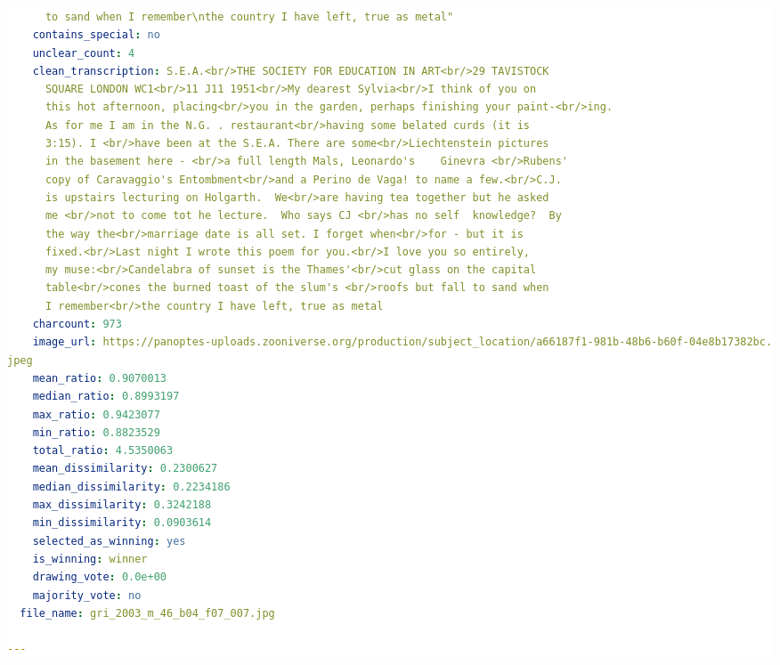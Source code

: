 ```yaml
      to sand when I remember\nthe country I have left, true as metal"
    contains_special: no
    unclear_count: 4
    clean_transcription: S.E.A.<br/>THE SOCIETY FOR EDUCATION IN ART<br/>29 TAVISTOCK
      SQUARE LONDON WC1<br/>11 J11 1951<br/>My dearest Sylvia<br/>I think of you on
      this hot afternoon, placing<br/>you in the garden, perhaps finishing your paint-<br/>ing.
      As for me I am in the N.G. . restaurant<br/>having some belated curds (it is
      3:15). I <br/>have been at the S.E.A. There are some<br/>Liechtenstein pictures
      in the basement here - <br/>a full length Mals, Leonardo's    Ginevra <br/>Rubens'
      copy of Caravaggio's Entombment<br/>and a Perino de Vaga! to name a few.<br/>C.J.
      is upstairs lecturing on Holgarth.  We<br/>are having tea together but he asked
      me <br/>not to come tot he lecture.  Who says CJ <br/>has no self  knowledge?  By
      the way the<br/>marriage date is all set. I forget when<br/>for - but it is
      fixed.<br/>Last night I wrote this poem for you.<br/>I love you so entirely,
      my muse:<br/>Candelabra of sunset is the Thames'<br/>cut glass on the capital
      table<br/>cones the burned toast of the slum's <br/>roofs but fall to sand when
      I remember<br/>the country I have left, true as metal
    charcount: 973
    image_url: https://panoptes-uploads.zooniverse.org/production/subject_location/a66187f1-981b-48b6-b60f-04e8b17382bc.jpeg
    mean_ratio: 0.9070013
    median_ratio: 0.8993197
    max_ratio: 0.9423077
    min_ratio: 0.8823529
    total_ratio: 4.5350063
    mean_dissimilarity: 0.2300627
    median_dissimilarity: 0.2234186
    max_dissimilarity: 0.3242188
    min_dissimilarity: 0.0903614
    selected_as_winning: yes
    is_winning: winner
    drawing_vote: 0.0e+00
    majority_vote: no
  file_name: gri_2003_m_46_b04_f07_007.jpg

---
```

